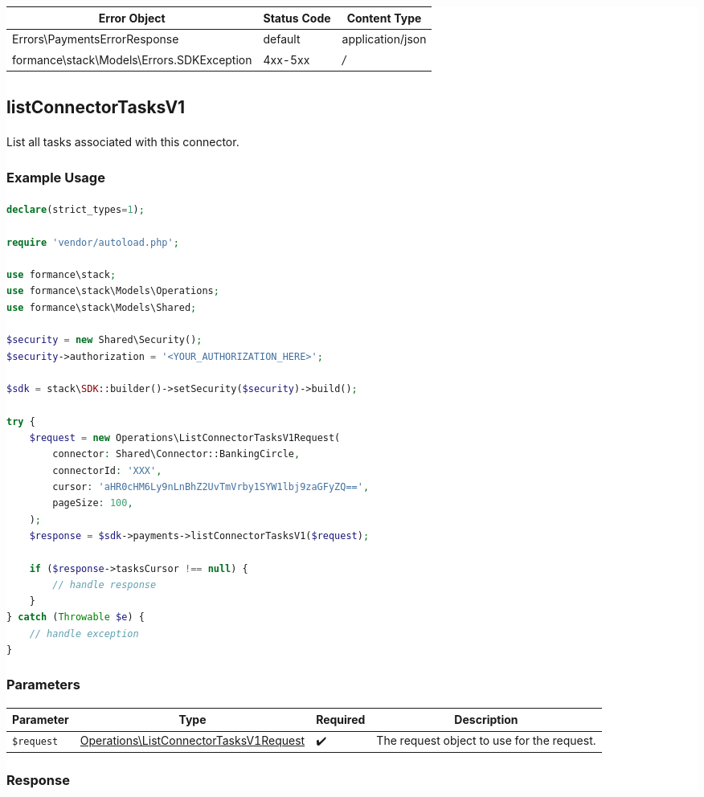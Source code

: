 | Error Object                              | Status Code                               | Content Type                              |
| ----------------------------------------- | ----------------------------------------- | ----------------------------------------- |
| Errors\PaymentsErrorResponse              | default                                   | application/json                          |
| formance\stack\Models\Errors.SDKException | 4xx-5xx                                   | */*                                       |


## listConnectorTasksV1

List all tasks associated with this connector.

### Example Usage

```php
declare(strict_types=1);

require 'vendor/autoload.php';

use formance\stack;
use formance\stack\Models\Operations;
use formance\stack\Models\Shared;

$security = new Shared\Security();
$security->authorization = '<YOUR_AUTHORIZATION_HERE>';

$sdk = stack\SDK::builder()->setSecurity($security)->build();

try {
    $request = new Operations\ListConnectorTasksV1Request(
        connector: Shared\Connector::BankingCircle,
        connectorId: 'XXX',
        cursor: 'aHR0cHM6Ly9nLnBhZ2UvTmVrby1SYW1lbj9zaGFyZQ==',
        pageSize: 100,
    );
    $response = $sdk->payments->listConnectorTasksV1($request);

    if ($response->tasksCursor !== null) {
        // handle response
    }
} catch (Throwable $e) {
    // handle exception
}
```

### Parameters

| Parameter                                                                                        | Type                                                                                             | Required                                                                                         | Description                                                                                      |
| ------------------------------------------------------------------------------------------------ | ------------------------------------------------------------------------------------------------ | ------------------------------------------------------------------------------------------------ | ------------------------------------------------------------------------------------------------ |
| `$request`                                                                                       | [Operations\ListConnectorTasksV1Request](../../Models/Operations/ListConnectorTasksV1Request.md) | :heavy_check_mark:                                                                               | The request object to use for the request.                                                       |

### Response
